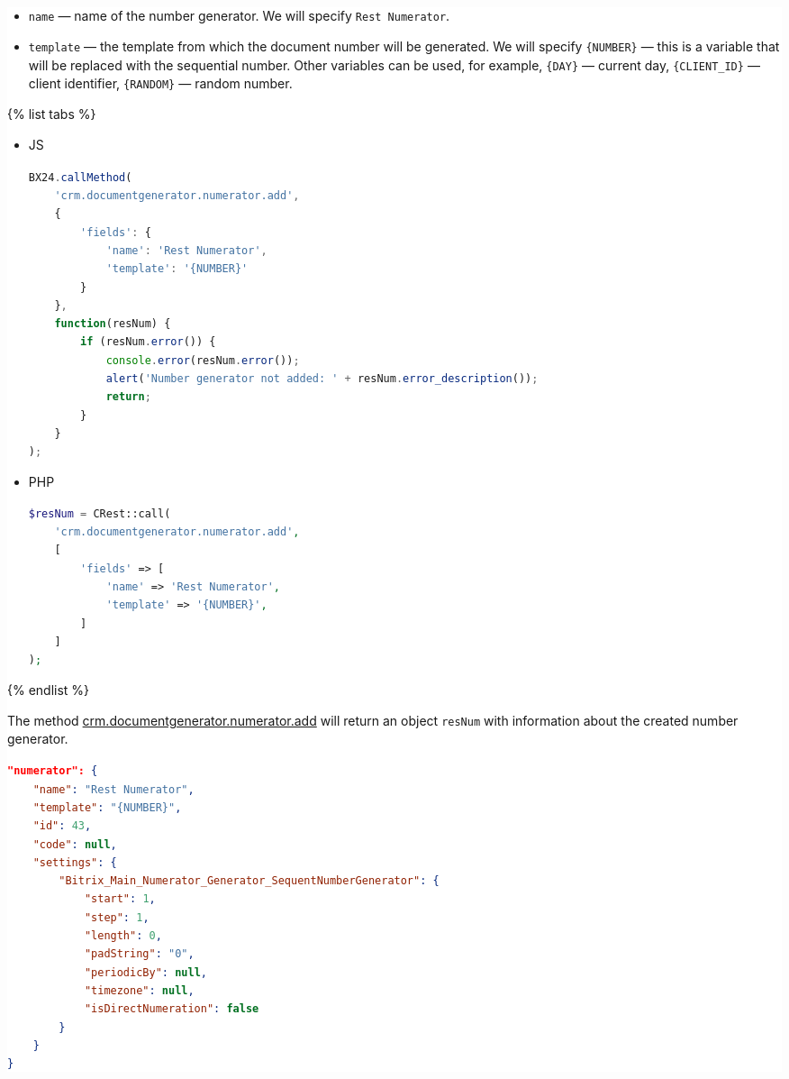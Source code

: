 -  `name` — name of the number generator. We will specify `Rest Numerator`.

-  `template` — the template from which the document number will be generated. We will specify `{NUMBER}` — this is a variable that will be replaced with the sequential number. Other variables can be used, for example, `{DAY}` — current day, `{CLIENT_ID}` — client identifier, `{RANDOM}` — random number.

{% list tabs %}

-  JS

   ```javascript
   BX24.callMethod(
       'crm.documentgenerator.numerator.add',
       {
           'fields': {
               'name': 'Rest Numerator',
               'template': '{NUMBER}'
           }
       },
       function(resNum) {
           if (resNum.error()) {
               console.error(resNum.error());
               alert('Number generator not added: ' + resNum.error_description());
               return;
           }
       }
   );
   ```

-  PHP

   ```php
   $resNum = CRest::call(
       'crm.documentgenerator.numerator.add',
       [
           'fields' => [
               'name' => 'Rest Numerator',
               'template' => '{NUMBER}',
           ]
       ]
   );
   ```

{% endlist %}

The method [crm.documentgenerator.numerator.add](../../../api-reference/crm/document-generator/numerator/crm-document-generator-numerator-add.md) will return an object `resNum` with information about the created number generator.

```json
"numerator": {
    "name": "Rest Numerator",
    "template": "{NUMBER}",
    "id": 43,
    "code": null,
    "settings": {
        "Bitrix_Main_Numerator_Generator_SequentNumberGenerator": {
            "start": 1,
            "step": 1,
            "length": 0,
            "padString": "0",
            "periodicBy": null,
            "timezone": null,
            "isDirectNumeration": false
        }
    }
}
```